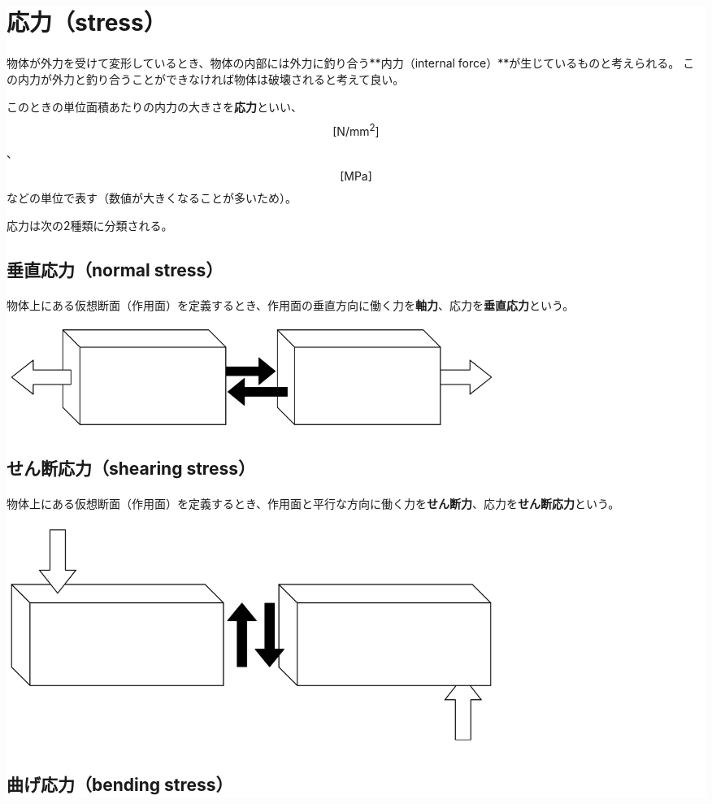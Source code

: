 # 応力（stress）

物体が外力を受けて変形しているとき、物体の内部には外力に釣り合う**内力（internal force）**が生じているものと考えられる。
この内力が外力と釣り合うことができなければ物体は破壊されると考えて良い。

このときの単位面積あたりの内力の大きさを**応力**といい、$$[\mathrm{N/mm^2}]$$ 、$$[\mathrm{MPa}]$$ などの単位で表す（数値が大きくなることが多いため）。

応力は次の2種類に分類される。

## 垂直応力（normal stress）

物体上にある仮想断面（作用面）を定義するとき、作用面の垂直方向に働く力を**軸力**、応力を**垂直応力**という。

<img src="fig1.png" width=70%>

## せん断応力（shearing stress）

物体上にある仮想断面（作用面）を定義するとき、作用面と平行な方向に働く力を**せん断力**、応力を**せん断応力**という。

<img src="fig2.png" width=70%>

## 曲げ応力（bending stress）
